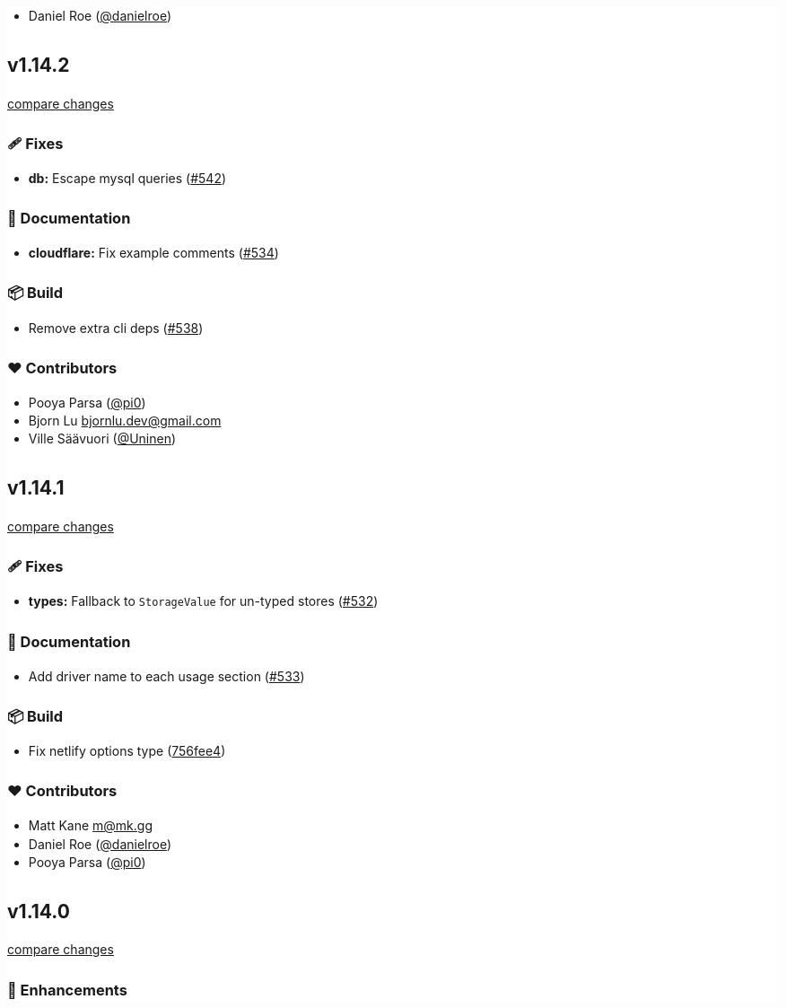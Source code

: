 - Daniel Roe ([@danielroe](http://github.com/danielroe))

## v1.14.2

[compare changes](https://github.com/unjs/unstorage/compare/v1.14.1...v1.14.2)

### 🩹 Fixes

- **db:** Escape mysql queries ([#542](https://github.com/unjs/unstorage/pull/542))

### 📖 Documentation

- **cloudflare:** Fix example comments ([#534](https://github.com/unjs/unstorage/pull/534))

### 📦 Build

- Remove extra cli deps ([#538](https://github.com/unjs/unstorage/pull/538))

### ❤️ Contributors

- Pooya Parsa ([@pi0](http://github.com/pi0))
- Bjorn Lu <bjornlu.dev@gmail.com>
- Ville Säävuori ([@Uninen](http://github.com/Uninen))

## v1.14.1

[compare changes](https://github.com/unjs/unstorage/compare/v1.14.0...v1.14.1)

### 🩹 Fixes

- **types:** Fallback to `StorageValue` for un-typed stores ([#532](https://github.com/unjs/unstorage/pull/532))

### 📖 Documentation

- Add driver name to each usage section ([#533](https://github.com/unjs/unstorage/pull/533))

### 📦 Build

- Fix netlify options type ([756fee4](https://github.com/unjs/unstorage/commit/756fee4))

### ❤️ Contributors

- Matt Kane <m@mk.gg>
- Daniel Roe ([@danielroe](http://github.com/danielroe))
- Pooya Parsa ([@pi0](http://github.com/pi0))

## v1.14.0

[compare changes](https://github.com/unjs/unstorage/compare/v1.13.1...v1.14.0)

### 🚀 Enhancements
